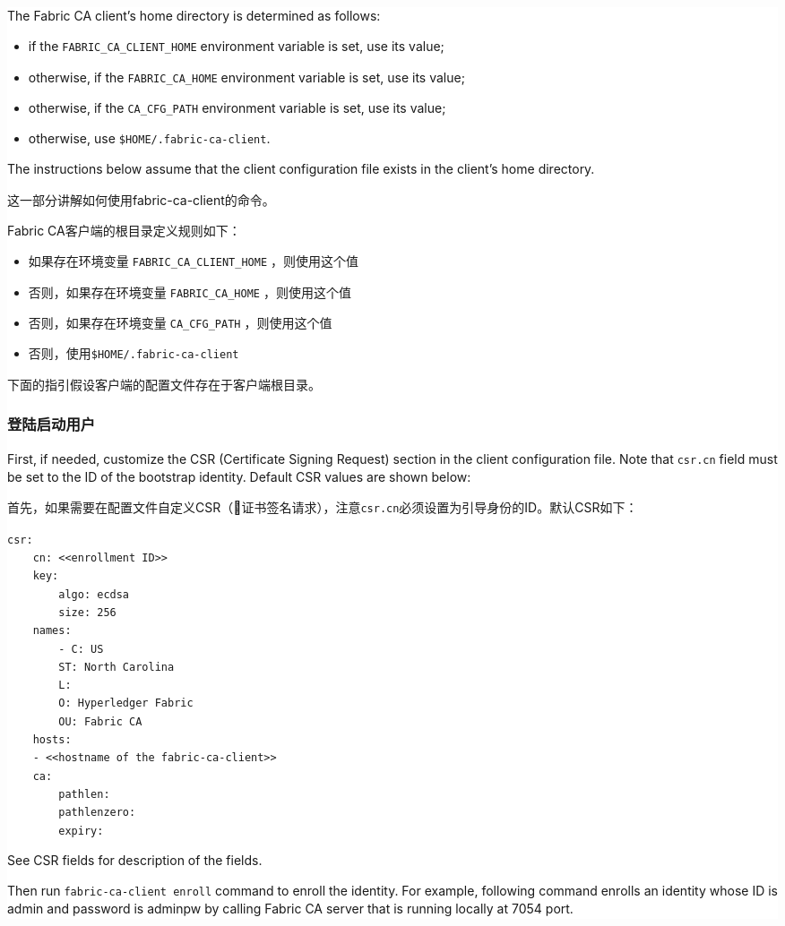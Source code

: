 The Fabric CA client’s home directory is determined as follows:

- if the `FABRIC_CA_CLIENT_HOME` environment variable is set, use its value;

- otherwise, if the `FABRIC_CA_HOME` environment variable is set, use its value;

- otherwise, if the `CA_CFG_PATH` environment variable is set, use its value;

- otherwise, use `$HOME/.fabric-ca-client`.

The instructions below assume that the client configuration file exists in the client’s home directory.

这一部分讲解如何使用fabric-ca-client的命令。

Fabric CA客户端的根目录定义规则如下：

- 如果存在环境变量 `FABRIC_CA_CLIENT_HOME` ，则使用这个值

- 否则，如果存在环境变量 `FABRIC_CA_HOME` ，则使用这个值

- 否则，如果存在环境变量 `CA_CFG_PATH` ，则使用这个值

- 否则，使用`$HOME/.fabric-ca-client`

下面的指引假设客户端的配置文件存在于客户端根目录。

### 登陆启动用户

First, if needed, customize the CSR (Certificate Signing Request) section in the client configuration file. Note that `csr.cn` field must be set to the ID of the bootstrap identity. Default CSR values are shown below:

首先，如果需要在配置文件自定义CSR（证书签名请求），注意`csr.cn`必须设置为引导身份的ID。默认CSR如下：

    csr:
        cn: <<enrollment ID>>
        key:
            algo: ecdsa
            size: 256
        names:
            - C: US
            ST: North Carolina
            L:
            O: Hyperledger Fabric
            OU: Fabric CA
        hosts:
        - <<hostname of the fabric-ca-client>>
        ca:
            pathlen:
            pathlenzero:
            expiry:

See CSR fields for description of the fields.

Then run `fabric-ca-client enroll` command to enroll the identity. For example, following command enrolls an identity whose ID is admin and password is adminpw by calling Fabric CA server that is running locally at 7054 port.
